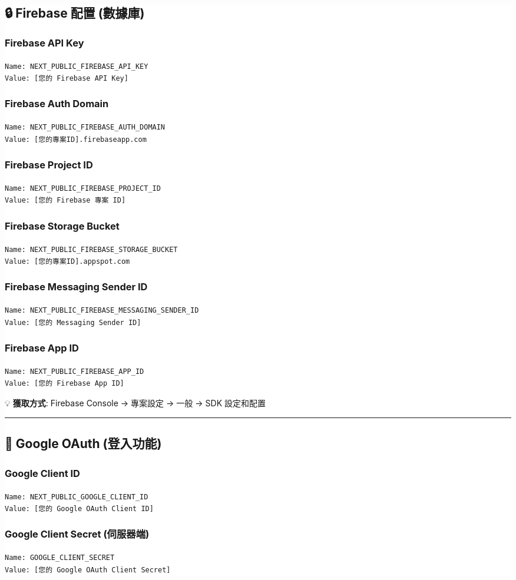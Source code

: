 ## 🔒 **Firebase 配置 (數據庫)**

### **Firebase API Key**
```
Name: NEXT_PUBLIC_FIREBASE_API_KEY
Value: [您的 Firebase API Key]
```

### **Firebase Auth Domain**
```
Name: NEXT_PUBLIC_FIREBASE_AUTH_DOMAIN
Value: [您的專案ID].firebaseapp.com
```

### **Firebase Project ID**
```
Name: NEXT_PUBLIC_FIREBASE_PROJECT_ID
Value: [您的 Firebase 專案 ID]
```

### **Firebase Storage Bucket**
```
Name: NEXT_PUBLIC_FIREBASE_STORAGE_BUCKET
Value: [您的專案ID].appspot.com
```

### **Firebase Messaging Sender ID**
```
Name: NEXT_PUBLIC_FIREBASE_MESSAGING_SENDER_ID
Value: [您的 Messaging Sender ID]
```

### **Firebase App ID**
```
Name: NEXT_PUBLIC_FIREBASE_APP_ID
Value: [您的 Firebase App ID]
```

💡 **獲取方式**: Firebase Console → 專案設定 → 一般 → SDK 設定和配置

---

## 🔑 **Google OAuth (登入功能)**

### **Google Client ID**
```
Name: NEXT_PUBLIC_GOOGLE_CLIENT_ID
Value: [您的 Google OAuth Client ID]
```

### **Google Client Secret (伺服器端)**
```
Name: GOOGLE_CLIENT_SECRET
Value: [您的 Google OAuth Client Secret]
```
